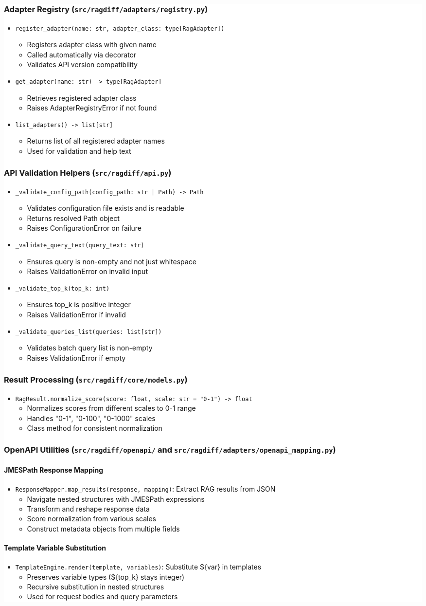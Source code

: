 ### Adapter Registry (`src/ragdiff/adapters/registry.py`)

- `register_adapter(name: str, adapter_class: type[RagAdapter])`
  - Registers adapter class with given name
  - Called automatically via decorator
  - Validates API version compatibility

- `get_adapter(name: str) -> type[RagAdapter]`
  - Retrieves registered adapter class
  - Raises AdapterRegistryError if not found

- `list_adapters() -> list[str]`
  - Returns list of all registered adapter names
  - Used for validation and help text

### API Validation Helpers (`src/ragdiff/api.py`)

- `_validate_config_path(config_path: str | Path) -> Path`
  - Validates configuration file exists and is readable
  - Returns resolved Path object
  - Raises ConfigurationError on failure

- `_validate_query_text(query_text: str)`
  - Ensures query is non-empty and not just whitespace
  - Raises ValidationError on invalid input

- `_validate_top_k(top_k: int)`
  - Ensures top_k is positive integer
  - Raises ValidationError if invalid

- `_validate_queries_list(queries: list[str])`
  - Validates batch query list is non-empty
  - Raises ValidationError if empty

### Result Processing (`src/ragdiff/core/models.py`)

- `RagResult.normalize_score(score: float, scale: str = "0-1") -> float`
  - Normalizes scores from different scales to 0-1 range
  - Handles "0-1", "0-100", "0-1000" scales
  - Class method for consistent normalization

### OpenAPI Utilities (`src/ragdiff/openapi/` and `src/ragdiff/adapters/openapi_mapping.py`)

#### JMESPath Response Mapping
- `ResponseMapper.map_results(response, mapping)`: Extract RAG results from JSON
  - Navigate nested structures with JMESPath expressions
  - Transform and reshape response data
  - Score normalization from various scales
  - Construct metadata objects from multiple fields

#### Template Variable Substitution
- `TemplateEngine.render(template, variables)`: Substitute ${var} in templates
  - Preserves variable types (${top_k} stays integer)
  - Recursive substitution in nested structures
  - Used for request bodies and query parameters
